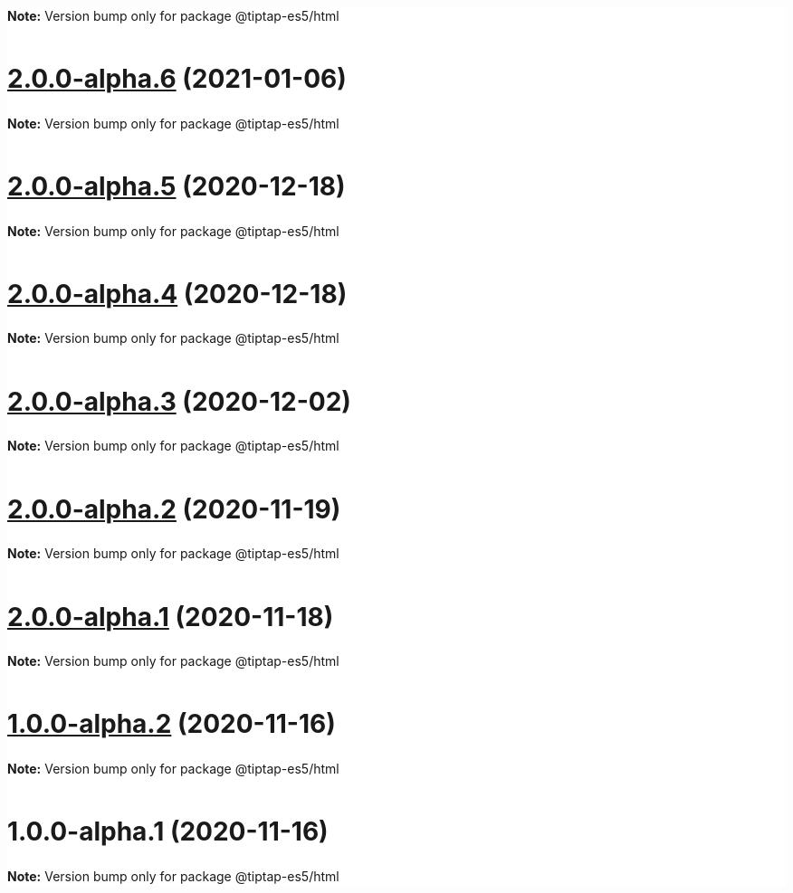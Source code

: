 **Note:** Version bump only for package @tiptap-es5/html

# [2.0.0-alpha.6](https://github.com/ueberdosis/tiptap/compare/@tiptap-es5/html@2.0.0-alpha.5...@tiptap-es5/html@2.0.0-alpha.6) (2021-01-06)

**Note:** Version bump only for package @tiptap-es5/html

# [2.0.0-alpha.5](https://github.com/ueberdosis/tiptap/compare/@tiptap-es5/html@2.0.0-alpha.4...@tiptap-es5/html@2.0.0-alpha.5) (2020-12-18)

**Note:** Version bump only for package @tiptap-es5/html

# [2.0.0-alpha.4](https://github.com/ueberdosis/tiptap/compare/@tiptap-es5/html@2.0.0-alpha.3...@tiptap-es5/html@2.0.0-alpha.4) (2020-12-18)

**Note:** Version bump only for package @tiptap-es5/html

# [2.0.0-alpha.3](https://github.com/ueberdosis/tiptap/compare/@tiptap-es5/html@2.0.0-alpha.2...@tiptap-es5/html@2.0.0-alpha.3) (2020-12-02)

**Note:** Version bump only for package @tiptap-es5/html

# [2.0.0-alpha.2](https://github.com/ueberdosis/tiptap/compare/@tiptap-es5/html@2.0.0-alpha.1...@tiptap-es5/html@2.0.0-alpha.2) (2020-11-19)

**Note:** Version bump only for package @tiptap-es5/html

# [2.0.0-alpha.1](https://github.com/ueberdosis/tiptap/compare/@tiptap-es5/html@1.0.0-alpha.2...@tiptap-es5/html@2.0.0-alpha.1) (2020-11-18)

**Note:** Version bump only for package @tiptap-es5/html

# [1.0.0-alpha.2](https://github.com/ueberdosis/tiptap/compare/@tiptap-es5/html@1.0.0-alpha.1...@tiptap-es5/html@1.0.0-alpha.2) (2020-11-16)

**Note:** Version bump only for package @tiptap-es5/html

# 1.0.0-alpha.1 (2020-11-16)

**Note:** Version bump only for package @tiptap-es5/html
